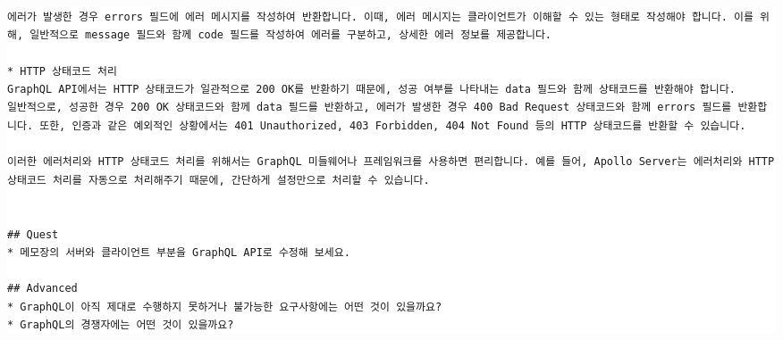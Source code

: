   ```
  에러가 발생한 경우 errors 필드에 에러 메시지를 작성하여 반환합니다. 이때, 에러 메시지는 클라이언트가 이해할 수 있는 형태로 작성해야 합니다. 이를 위해, 일반적으로 message 필드와 함께 code 필드를 작성하여 에러를 구분하고, 상세한 에러 정보를 제공합니다.

  * HTTP 상태코드 처리
  GraphQL API에서는 HTTP 상태코드가 일관적으로 200 OK를 반환하기 때문에, 성공 여부를 나타내는 data 필드와 함께 상태코드를 반환해야 합니다.
  일반적으로, 성공한 경우 200 OK 상태코드와 함께 data 필드를 반환하고, 에러가 발생한 경우 400 Bad Request 상태코드와 함께 errors 필드를 반환합니다. 또한, 인증과 같은 예외적인 상황에서는 401 Unauthorized, 403 Forbidden, 404 Not Found 등의 HTTP 상태코드를 반환할 수 있습니다.

  이러한 에러처리와 HTTP 상태코드 처리를 위해서는 GraphQL 미들웨어나 프레임워크를 사용하면 편리합니다. 예를 들어, Apollo Server는 에러처리와 HTTP 상태코드 처리를 자동으로 처리해주기 때문에, 간단하게 설정만으로 처리할 수 있습니다.


## Quest
* 메모장의 서버와 클라이언트 부분을 GraphQL API로 수정해 보세요.

## Advanced
* GraphQL이 아직 제대로 수행하지 못하거나 불가능한 요구사항에는 어떤 것이 있을까요?
* GraphQL의 경쟁자에는 어떤 것이 있을까요?
